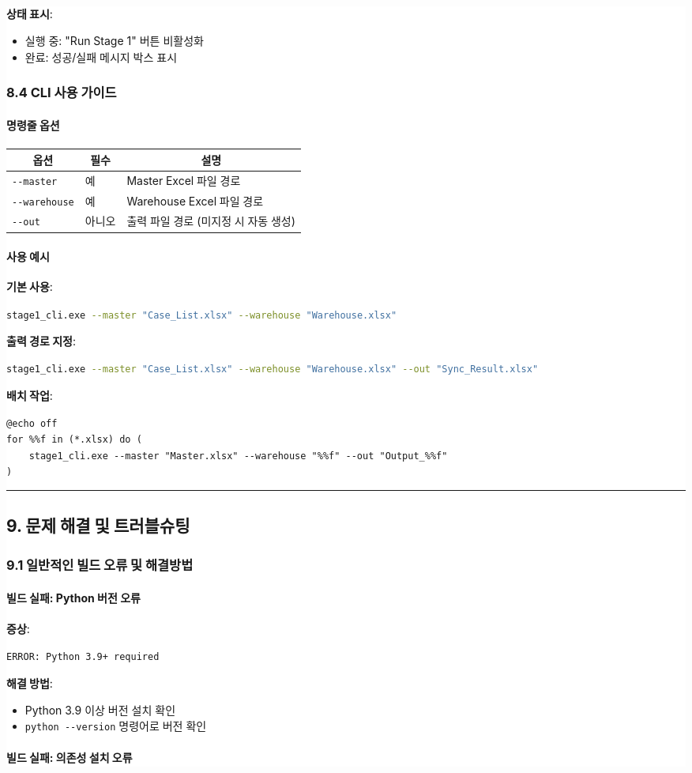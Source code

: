 **상태 표시**:
- 실행 중: "Run Stage 1" 버튼 비활성화
- 완료: 성공/실패 메시지 박스 표시

### 8.4 CLI 사용 가이드

#### 명령줄 옵션

| 옵션 | 필수 | 설명 |
|------|------|------|
| `--master` | 예 | Master Excel 파일 경로 |
| `--warehouse` | 예 | Warehouse Excel 파일 경로 |
| `--out` | 아니오 | 출력 파일 경로 (미지정 시 자동 생성) |

#### 사용 예시

**기본 사용**:
```bash
stage1_cli.exe --master "Case_List.xlsx" --warehouse "Warehouse.xlsx"
```

**출력 경로 지정**:
```bash
stage1_cli.exe --master "Case_List.xlsx" --warehouse "Warehouse.xlsx" --out "Sync_Result.xlsx"
```

**배치 작업**:
```batch
@echo off
for %%f in (*.xlsx) do (
    stage1_cli.exe --master "Master.xlsx" --warehouse "%%f" --out "Output_%%f"
)
```

---

## 9. 문제 해결 및 트러블슈팅

### 9.1 일반적인 빌드 오류 및 해결방법

#### 빌드 실패: Python 버전 오류

**증상**:
```
ERROR: Python 3.9+ required
```

**해결 방법**:
- Python 3.9 이상 버전 설치 확인
- `python --version` 명령어로 버전 확인

#### 빌드 실패: 의존성 설치 오류

